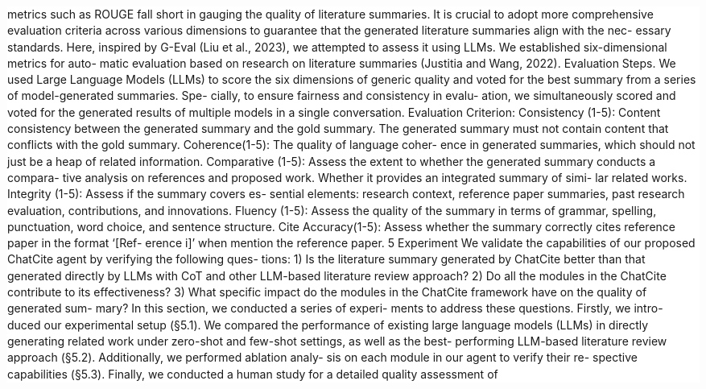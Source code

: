 metrics such as ROUGE fall short in gauging
the quality of literature summaries. It is crucial
to adopt more comprehensive evaluation criteria
across various dimensions to guarantee that the
generated literature summaries align with the nec-
essary standards. Here, inspired by G-Eval (Liu
et al., 2023), we attempted to assess it using LLMs.
We established six-dimensional metrics for auto-
matic evaluation based on research on literature
summaries (Justitia and Wang, 2022).
Evaluation Steps. We used Large Language
Models (LLMs) to score the six dimensions of
generic quality and voted for the best summary
from a series of model-generated summaries. Spe-
cially, to ensure fairness and consistency in evalu-
ation, we simultaneously scored and voted for the
generated results of multiple models in a single
conversation.
Evaluation Criterion:
Consistency (1-5): Content consistency between
the generated summary and the gold summary. The
generated summary must not contain content that
conflicts with the gold summary.
Coherence(1-5): The quality of language coher-
ence in generated summaries, which should not just
be a heap of related information.
Comparative (1-5): Assess the extent to whether
the generated summary conducts a compara-
tive analysis on references and proposed work.
Whether it provides an integrated summary of simi-
lar related works.
Integrity (1-5): Assess if the summary covers es-
sential elements: research context, reference paper
summaries, past research evaluation, contributions,
and innovations.
Fluency (1-5): Assess the quality of the summary
in terms of grammar, spelling, punctuation, word
choice, and sentence structure.
Cite Accuracy(1-5): Assess whether the summary
correctly cites reference paper in the format ‘[Ref-
erence i]’ when mention the reference paper.
5
Experiment
We validate the capabilities of our proposed
ChatCite agent by verifying the following ques-
tions: 1) Is the literature summary generated by
ChatCite better than that generated directly by
LLMs with CoT and other LLM-based literature
review approach? 2) Do all the modules in the
ChatCite contribute to its effectiveness? 3) What
specific impact do the modules in the ChatCite
framework have on the quality of generated sum-
mary?
In this section, we conducted a series of experi-
ments to address these questions. Firstly, we intro-
duced our experimental setup (§5.1). We compared
the performance of existing large language models
(LLMs) in directly generating related work under
zero-shot and few-shot settings, as well as the best-
performing LLM-based literature review approach
(§5.2). Additionally, we performed ablation analy-
sis on each module in our agent to verify their re-
spective capabilities (§5.3). Finally, we conducted
a human study for a detailed quality assessment of